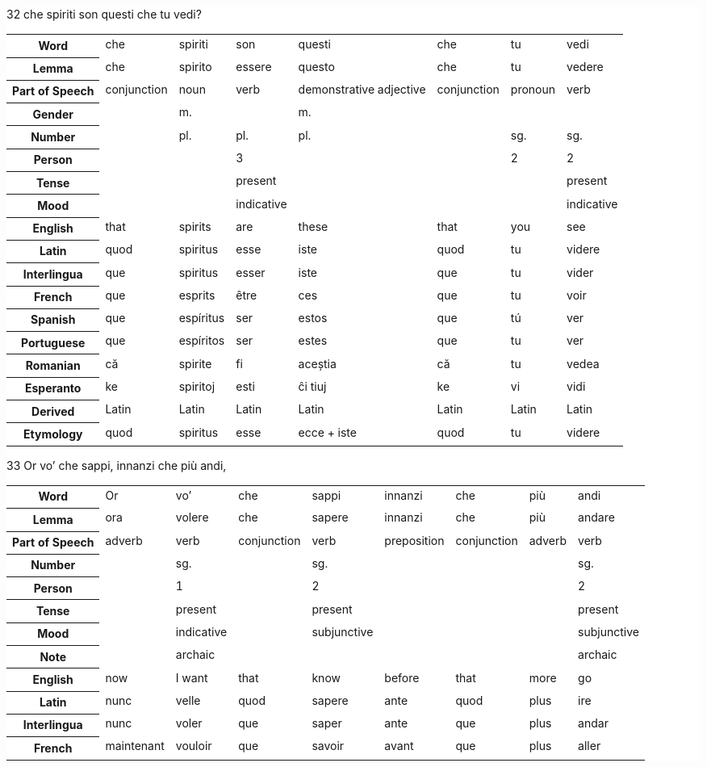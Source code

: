 32 che spiriti son questi che tu vedi?

<table>
<tr><th>Word</th><td>che</td><td>spiriti</td><td>son</td><td>questi</td><td>che</td><td>tu</td><td>vedi</td></tr>
<tr><th>Lemma</th><td>che</td><td>spirito</td><td>essere</td><td>questo</td><td>che</td><td>tu</td><td>vedere</td></tr>
<tr><th>Part of Speech</th><td>conjunction</td><td>noun</td><td>verb</td><td>demonstrative adjective</td><td>conjunction</td><td>pronoun</td><td>verb</td></tr>
<tr><th>Gender</th><td></td><td>m.</td><td></td><td>m.</td><td></td><td></td><td></td></tr>
<tr><th>Number</th><td></td><td>pl.</td><td>pl.</td><td>pl.</td><td></td><td>sg.</td><td>sg.</td></tr>
<tr><th>Person</th><td></td><td></td><td>3</td><td></td><td></td><td>2</td><td>2</td></tr>
<tr><th>Tense</th><td></td><td></td><td>present</td><td></td><td></td><td></td><td>present</td></tr>
<tr><th>Mood</th><td></td><td></td><td>indicative</td><td></td><td></td><td></td><td>indicative</td></tr>
<tr><th>English</th><td>that</td><td>spirits</td><td>are</td><td>these</td><td>that</td><td>you</td><td>see</td></tr>
<tr><th>Latin</th><td>quod</td><td>spiritus</td><td>esse</td><td>iste</td><td>quod</td><td>tu</td><td>videre</td></tr>
<tr><th>Interlingua</th><td>que</td><td>spiritus</td><td>esser</td><td>iste</td><td>que</td><td>tu</td><td>vider</td></tr>
<tr><th>French</th><td>que</td><td>esprits</td><td>être</td><td>ces</td><td>que</td><td>tu</td><td>voir</td></tr>
<tr><th>Spanish</th><td>que</td><td>espíritus</td><td>ser</td><td>estos</td><td>que</td><td>tú</td><td>ver</td></tr>
<tr><th>Portuguese</th><td>que</td><td>espíritos</td><td>ser</td><td>estes</td><td>que</td><td>tu</td><td>ver</td></tr>
<tr><th>Romanian</th><td>că</td><td>spirite</td><td>fi</td><td>aceștia</td><td>că</td><td>tu</td><td>vedea</td></tr>
<tr><th>Esperanto</th><td>ke</td><td>spiritoj</td><td>esti</td><td>ĉi tiuj</td><td>ke</td><td>vi</td><td>vidi</td></tr>
<tr><th>Derived</th><td>Latin</td><td>Latin</td><td>Latin</td><td>Latin</td><td>Latin</td><td>Latin</td><td>Latin</td></tr>
<tr><th>Etymology</th><td>quod</td><td>spiritus</td><td>esse</td><td>ecce + iste</td><td>quod</td><td>tu</td><td>videre</td></tr>
</table>

33 Or vo’ che sappi, innanzi che più andi,

<table>
<tr><th>Word</th><td>Or</td><td>vo’</td><td>che</td><td>sappi</td><td>innanzi</td><td>che</td><td>più</td><td>andi</td></tr>
<tr><th>Lemma</th><td>ora</td><td>volere</td><td>che</td><td>sapere</td><td>innanzi</td><td>che</td><td>più</td><td>andare</td></tr>
<tr><th>Part of Speech</th><td>adverb</td><td>verb</td><td>conjunction</td><td>verb</td><td>preposition</td><td>conjunction</td><td>adverb</td><td>verb</td></tr>
<tr><th>Number</th><td></td><td>sg.</td><td></td><td>sg.</td><td></td><td></td><td></td><td>sg.</td></tr>
<tr><th>Person</th><td></td><td>1</td><td></td><td>2</td><td></td><td></td><td></td><td>2</td></tr>
<tr><th>Tense</th><td></td><td>present</td><td></td><td>present</td><td></td><td></td><td></td><td>present</td></tr>
<tr><th>Mood</th><td></td><td>indicative</td><td></td><td>subjunctive</td><td></td><td></td><td></td><td>subjunctive</td></tr>
<tr><th>Note</th><td></td><td>archaic</td><td></td><td></td><td></td><td></td><td></td><td>archaic</td></tr>
<tr><th>English</th><td>now</td><td>I want</td><td>that</td><td>know</td><td>before</td><td>that</td><td>more</td><td>go</td></tr>
<tr><th>Latin</th><td>nunc</td><td>velle</td><td>quod</td><td>sapere</td><td>ante</td><td>quod</td><td>plus</td><td>ire</td></tr>
<tr><th>Interlingua</th><td>nunc</td><td>voler</td><td>que</td><td>saper</td><td>ante</td><td>que</td><td>plus</td><td>andar</td></tr>
<tr><th>French</th><td>maintenant</td><td>vouloir</td><td>que</td><td>savoir</td><td>avant</td><td>que</td><td>plus</td><td>aller</td></tr>